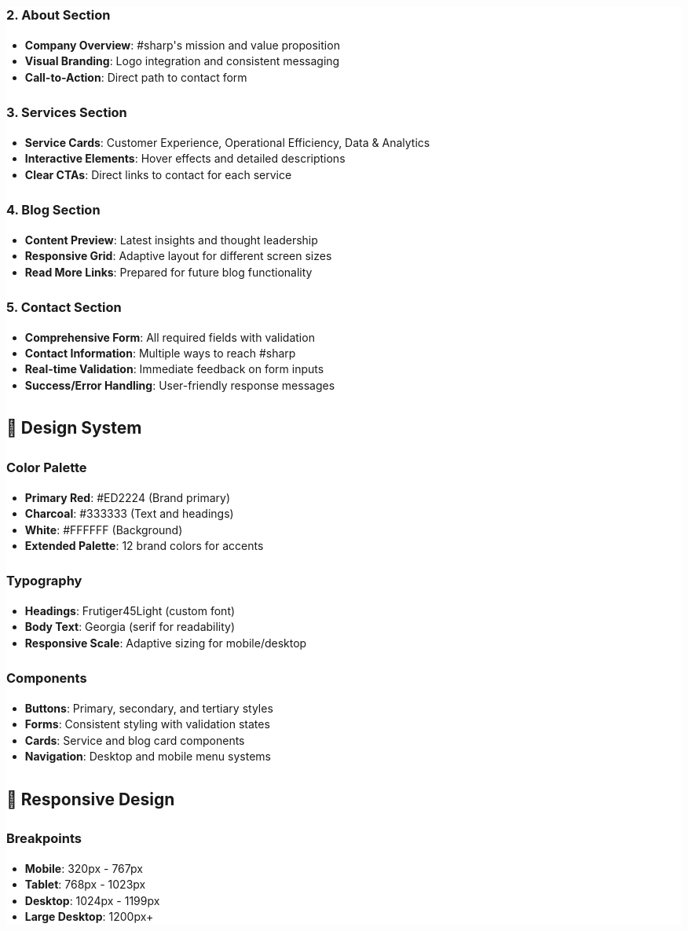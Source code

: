 ### 2. About Section
- **Company Overview**: #sharp's mission and value proposition
- **Visual Branding**: Logo integration and consistent messaging
- **Call-to-Action**: Direct path to contact form

### 3. Services Section
- **Service Cards**: Customer Experience, Operational Efficiency, Data & Analytics
- **Interactive Elements**: Hover effects and detailed descriptions
- **Clear CTAs**: Direct links to contact for each service

### 4. Blog Section
- **Content Preview**: Latest insights and thought leadership
- **Responsive Grid**: Adaptive layout for different screen sizes
- **Read More Links**: Prepared for future blog functionality

### 5. Contact Section
- **Comprehensive Form**: All required fields with validation
- **Contact Information**: Multiple ways to reach #sharp
- **Real-time Validation**: Immediate feedback on form inputs
- **Success/Error Handling**: User-friendly response messages

## 🎨 Design System

### Color Palette
- **Primary Red**: #ED2224 (Brand primary)
- **Charcoal**: #333333 (Text and headings)
- **White**: #FFFFFF (Background)
- **Extended Palette**: 12 brand colors for accents

### Typography
- **Headings**: Frutiger45Light (custom font)
- **Body Text**: Georgia (serif for readability)
- **Responsive Scale**: Adaptive sizing for mobile/desktop

### Components
- **Buttons**: Primary, secondary, and tertiary styles
- **Forms**: Consistent styling with validation states
- **Cards**: Service and blog card components
- **Navigation**: Desktop and mobile menu systems

## 📱 Responsive Design

### Breakpoints
- **Mobile**: 320px - 767px
- **Tablet**: 768px - 1023px
- **Desktop**: 1024px - 1199px
- **Large Desktop**: 1200px+
